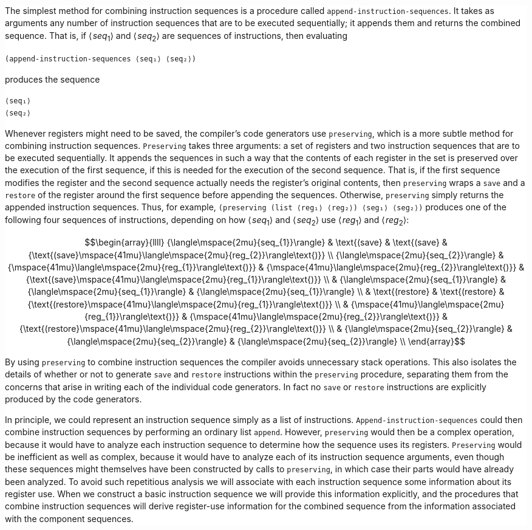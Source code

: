 The simplest method for combining instruction sequences is a procedure called `append-instruction-sequences`. It takes as arguments any number of instruction sequences that are to be executed sequentially; it appends them and returns the combined sequence. That is, if $\langle\mspace{2mu} seq_{1}\rangle$ and $\langle\mspace{2mu} seq_{2}\rangle$ are sequences of instructions, then evaluating

``` scheme
(append-instruction-sequences ⟨seq₁⟩ ⟨seq₂⟩)
```

produces the sequence

``` scheme
⟨seq₁⟩
⟨seq₂⟩
```

Whenever registers might need to be saved, the compiler’s code generators use `preserving`, which is a more subtle method for combining instruction sequences. `Preserving` takes three arguments: a set of registers and two instruction sequences that are to be executed sequentially. It appends the sequences in such a way that the contents of each register in the set is preserved over the execution of the first sequence, if this is needed for the execution of the second sequence. That is, if the first sequence modifies the register and the second sequence actually needs the register’s original contents, then `preserving` wraps a `save` and a `restore` of the register around the first sequence before appending the sequences. Otherwise, `preserving` simply returns the appended instruction sequences. Thus, for example, `(preserving (list ⟨reg₁⟩ ⟨reg₂⟩) ⟨seg₁⟩ ⟨seg₂⟩)` produces one of the following four sequences of instructions, depending on how $\langle\mspace{2mu} seq_{1}\rangle$ and $\langle\mspace{2mu} seq_{2}\rangle$ use $\langle\mspace{2mu} reg_{1}\rangle$ and $\langle\mspace{2mu} reg_{2}\rangle$: 

$$\begin{array}{llll}
{\langle\mspace{2mu}{seq_{1}}\rangle} & \text{(save} & \text{(save} & {\text{(save}\mspace{41mu}\langle\mspace{2mu}{reg_{2}}\rangle\text{)}} \\
{\langle\mspace{2mu}{seq_{2}}\rangle} & {\mspace{41mu}\langle\mspace{2mu}{reg_{1}}\rangle\text{)}} & {\mspace{41mu}\langle\mspace{2mu}{reg_{2}}\rangle\text{)}} & {\text{(save}\mspace{41mu}\langle\mspace{2mu}{reg_{1}}\rangle\text{)}} \\
 & {\langle\mspace{2mu}{seq_{1}}\rangle} & {\langle\mspace{2mu}{seq_{1}}\rangle} & {\langle\mspace{2mu}{seq_{1}}\rangle} \\
 & \text{(restore} & \text{(restore} & {\text{(restore}\mspace{41mu}\langle\mspace{2mu}{reg_{1}}\rangle\text{)}} \\
 & {\mspace{41mu}\langle\mspace{2mu}{reg_{1}}\rangle\text{)}} & {\mspace{41mu}\langle\mspace{2mu}{reg_{2}}\rangle\text{)}} & {\text{(restore}\mspace{41mu}\langle\mspace{2mu}{reg_{2}}\rangle\text{)}} \\
 & {\langle\mspace{2mu}{seq_{2}}\rangle} & {\langle\mspace{2mu}{seq_{2}}\rangle} & {\langle\mspace{2mu}{seq_{2}}\rangle} \\
\end{array}$$

By using `preserving` to combine instruction sequences the compiler avoids unnecessary stack operations. This also isolates the details of whether or not to generate `save` and `restore` instructions within the `preserving` procedure, separating them from the concerns that arise in writing each of the individual code generators. In fact no `save` or `restore` instructions are explicitly produced by the code generators.

In principle, we could represent an instruction sequence simply as a list of instructions. `Append-instruction-sequences` could then combine instruction sequences by performing an ordinary list `append`. However, `preserving` would then be a complex operation, because it would have to analyze each instruction sequence to determine how the sequence uses its registers. `Preserving` would be inefficient as well as complex, because it would have to analyze each of its instruction sequence arguments, even though these sequences might themselves have been constructed by calls to `preserving`, in which case their parts would have already been analyzed. To avoid such repetitious analysis we will associate with each instruction sequence some information about its register use. When we construct a basic instruction sequence we will provide this information explicitly, and the procedures that combine instruction sequences will derive register-use information for the combined sequence from the information associated with the component sequences.
